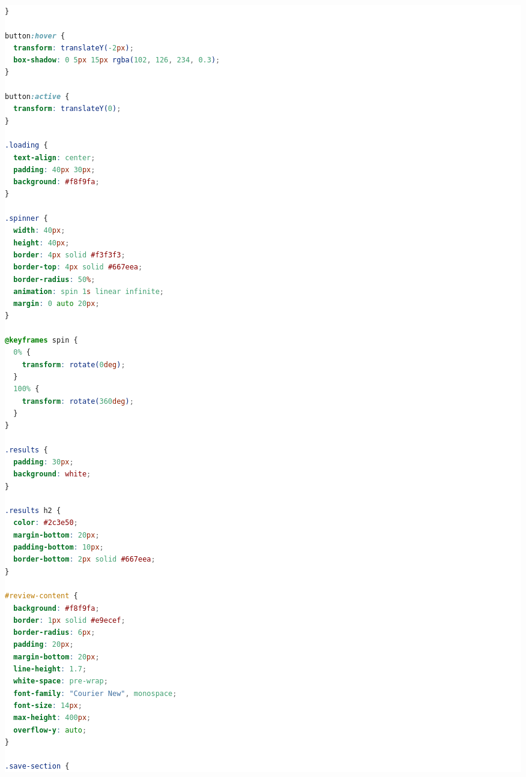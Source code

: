```css
}

button:hover {
  transform: translateY(-2px);
  box-shadow: 0 5px 15px rgba(102, 126, 234, 0.3);
}

button:active {
  transform: translateY(0);
}

.loading {
  text-align: center;
  padding: 40px 30px;
  background: #f8f9fa;
}

.spinner {
  width: 40px;
  height: 40px;
  border: 4px solid #f3f3f3;
  border-top: 4px solid #667eea;
  border-radius: 50%;
  animation: spin 1s linear infinite;
  margin: 0 auto 20px;
}

@keyframes spin {
  0% {
    transform: rotate(0deg);
  }
  100% {
    transform: rotate(360deg);
  }
}

.results {
  padding: 30px;
  background: white;
}

.results h2 {
  color: #2c3e50;
  margin-bottom: 20px;
  padding-bottom: 10px;
  border-bottom: 2px solid #667eea;
}

#review-content {
  background: #f8f9fa;
  border: 1px solid #e9ecef;
  border-radius: 6px;
  padding: 20px;
  margin-bottom: 20px;
  line-height: 1.7;
  white-space: pre-wrap;
  font-family: "Courier New", monospace;
  font-size: 14px;
  max-height: 400px;
  overflow-y: auto;
}

.save-section {
```